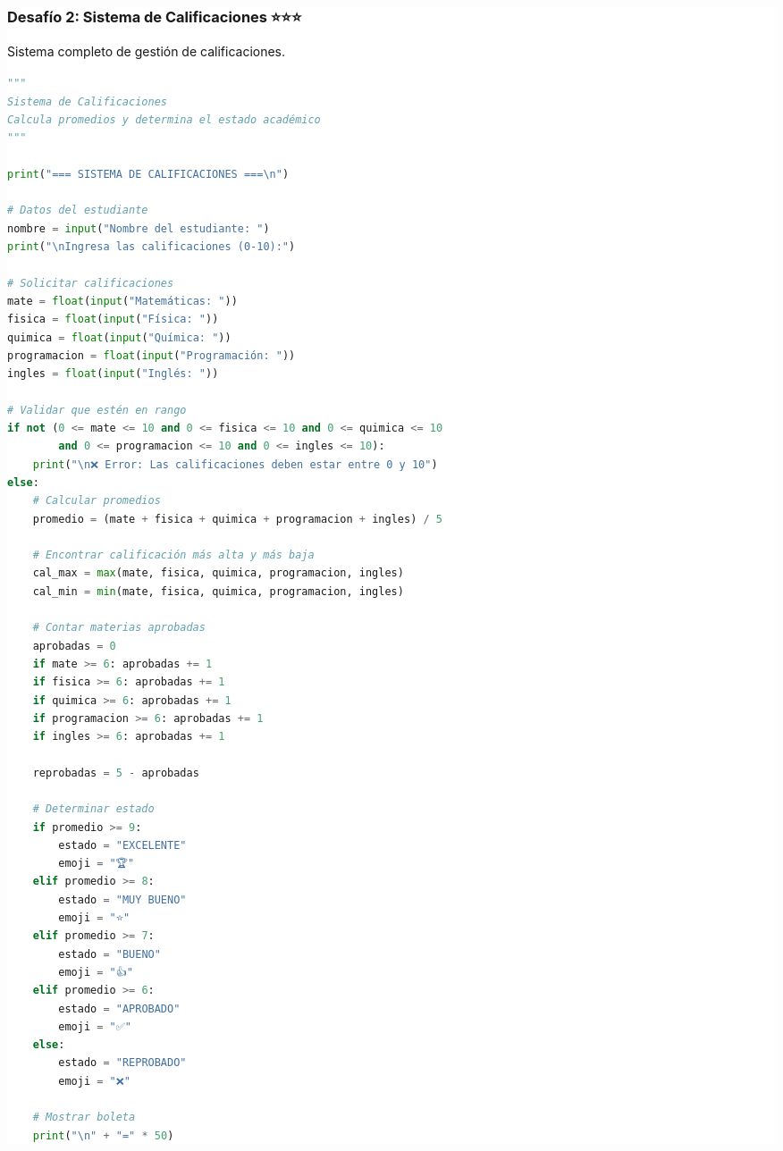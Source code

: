 ### Desafío 2: Sistema de Calificaciones ⭐⭐⭐

Sistema completo de gestión de calificaciones.

```python
"""
Sistema de Calificaciones
Calcula promedios y determina el estado académico
"""

print("=== SISTEMA DE CALIFICACIONES ===\n")

# Datos del estudiante
nombre = input("Nombre del estudiante: ")
print("\nIngresa las calificaciones (0-10):")

# Solicitar calificaciones
mate = float(input("Matemáticas: "))
fisica = float(input("Física: "))
quimica = float(input("Química: "))
programacion = float(input("Programación: "))
ingles = float(input("Inglés: "))

# Validar que estén en rango
if not (0 <= mate <= 10 and 0 <= fisica <= 10 and 0 <= quimica <= 10 
        and 0 <= programacion <= 10 and 0 <= ingles <= 10):
    print("\n❌ Error: Las calificaciones deben estar entre 0 y 10")
else:
    # Calcular promedios
    promedio = (mate + fisica + quimica + programacion + ingles) / 5
    
    # Encontrar calificación más alta y más baja
    cal_max = max(mate, fisica, quimica, programacion, ingles)
    cal_min = min(mate, fisica, quimica, programacion, ingles)
    
    # Contar materias aprobadas
    aprobadas = 0
    if mate >= 6: aprobadas += 1
    if fisica >= 6: aprobadas += 1
    if quimica >= 6: aprobadas += 1
    if programacion >= 6: aprobadas += 1
    if ingles >= 6: aprobadas += 1
    
    reprobadas = 5 - aprobadas
    
    # Determinar estado
    if promedio >= 9:
        estado = "EXCELENTE"
        emoji = "🏆"
    elif promedio >= 8:
        estado = "MUY BUENO"
        emoji = "⭐"
    elif promedio >= 7:
        estado = "BUENO"
        emoji = "👍"
    elif promedio >= 6:
        estado = "APROBADO"
        emoji = "✅"
    else:
        estado = "REPROBADO"
        emoji = "❌"
    
    # Mostrar boleta
    print("\n" + "=" * 50)
```